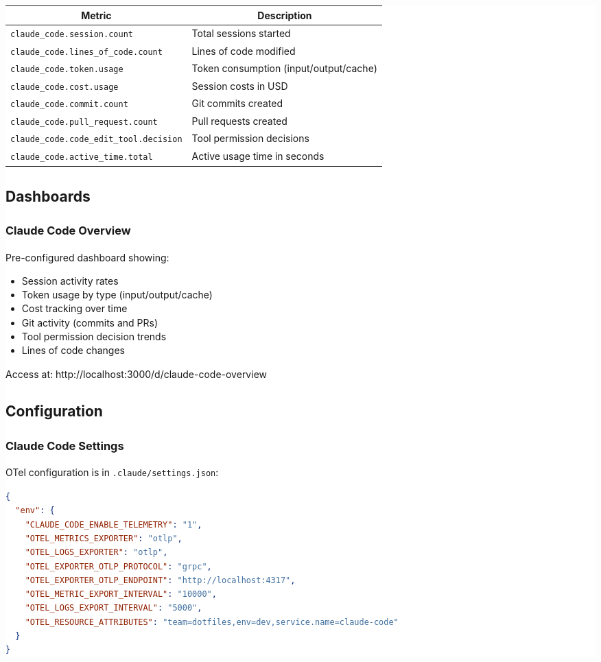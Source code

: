 | Metric | Description |
|--------|-------------|
| `claude_code.session.count` | Total sessions started |
| `claude_code.lines_of_code.count` | Lines of code modified |
| `claude_code.token.usage` | Token consumption (input/output/cache) |
| `claude_code.cost.usage` | Session costs in USD |
| `claude_code.commit.count` | Git commits created |
| `claude_code.pull_request.count` | Pull requests created |
| `claude_code.code_edit_tool.decision` | Tool permission decisions |
| `claude_code.active_time.total` | Active usage time in seconds |

## Dashboards

### Claude Code Overview

Pre-configured dashboard showing:
- Session activity rates
- Token usage by type (input/output/cache)
- Cost tracking over time
- Git activity (commits and PRs)
- Tool permission decision trends
- Lines of code changes

Access at: http://localhost:3000/d/claude-code-overview

## Configuration

### Claude Code Settings

OTel configuration is in `.claude/settings.json`:

```json
{
  "env": {
    "CLAUDE_CODE_ENABLE_TELEMETRY": "1",
    "OTEL_METRICS_EXPORTER": "otlp",
    "OTEL_LOGS_EXPORTER": "otlp",
    "OTEL_EXPORTER_OTLP_PROTOCOL": "grpc",
    "OTEL_EXPORTER_OTLP_ENDPOINT": "http://localhost:4317",
    "OTEL_METRIC_EXPORT_INTERVAL": "10000",
    "OTEL_LOGS_EXPORT_INTERVAL": "5000",
    "OTEL_RESOURCE_ATTRIBUTES": "team=dotfiles,env=dev,service.name=claude-code"
  }
}
```
